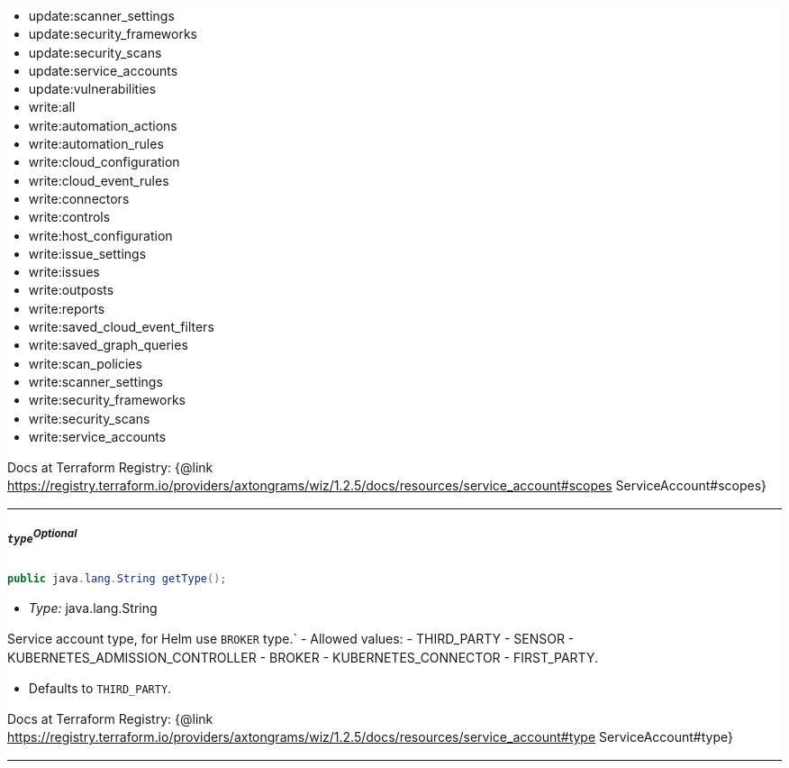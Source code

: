   - update:scanner_settings
  - update:security_frameworks
  - update:security_scans
  - update:service_accounts
  - update:vulnerabilities
  - write:all
  - write:automation_actions
  - write:automation_rules
  - write:cloud_configuration
  - write:cloud_event_rules
  - write:connectors
  - write:controls
  - write:host_configuration
  - write:issue_settings
  - write:issues
  - write:outposts
  - write:reports
  - write:saved_cloud_event_filters
  - write:saved_graph_queries
  - write:scan_policies
  - write:scanner_settings
  - write:security_frameworks
  - write:security_scans
  - write:service_accounts

Docs at Terraform Registry: {@link https://registry.terraform.io/providers/axtongrams/wiz/1.2.5/docs/resources/service_account#scopes ServiceAccount#scopes}

---

##### `type`<sup>Optional</sup> <a name="type" id="rhizo-co-terraform-provider-wiz.serviceAccount.ServiceAccountConfig.property.type"></a>

```java
public java.lang.String getType();
```

- *Type:* java.lang.String

Service account type, for Helm use `BROKER` type.`     - Allowed values:          - THIRD_PARTY         - SENSOR         - KUBERNETES_ADMISSION_CONTROLLER         - BROKER         - KUBERNETES_CONNECTOR         - FIRST_PARTY.

* Defaults to `THIRD_PARTY`.

Docs at Terraform Registry: {@link https://registry.terraform.io/providers/axtongrams/wiz/1.2.5/docs/resources/service_account#type ServiceAccount#type}

---




